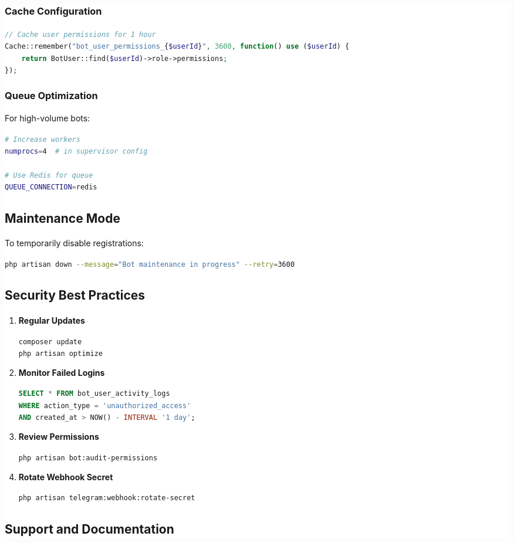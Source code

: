 ### Cache Configuration

```php
// Cache user permissions for 1 hour
Cache::remember("bot_user_permissions_{$userId}", 3600, function() use ($userId) {
    return BotUser::find($userId)->role->permissions;
});
```

### Queue Optimization

For high-volume bots:

```bash
# Increase workers
numprocs=4  # in supervisor config

# Use Redis for queue
QUEUE_CONNECTION=redis
```

## Maintenance Mode

To temporarily disable registrations:

```bash
php artisan down --message="Bot maintenance in progress" --retry=3600
```

## Security Best Practices

1. **Regular Updates**
   ```bash
   composer update
   php artisan optimize
   ```

2. **Monitor Failed Logins**
   ```sql
   SELECT * FROM bot_user_activity_logs 
   WHERE action_type = 'unauthorized_access' 
   AND created_at > NOW() - INTERVAL '1 day';
   ```

3. **Review Permissions**
   ```bash
   php artisan bot:audit-permissions
   ```

4. **Rotate Webhook Secret**
   ```bash
   php artisan telegram:webhook:rotate-secret
   ```

## Support and Documentation
